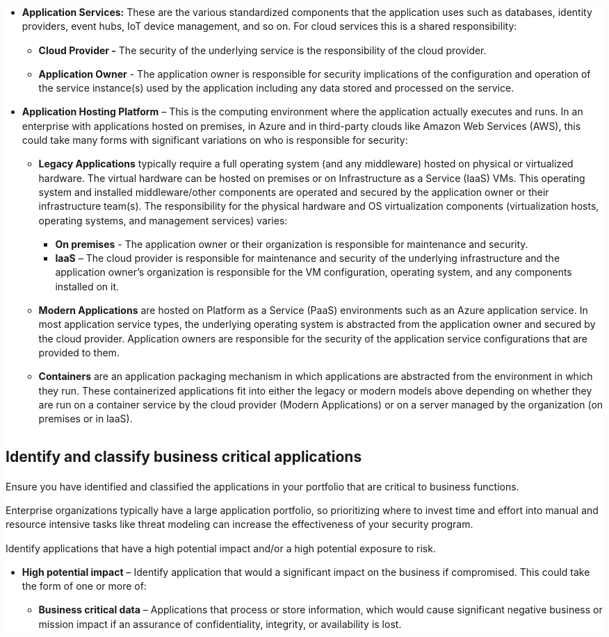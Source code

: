 - **Application Services:** These are the various standardized components that the application uses such as databases, identity providers, event hubs, IoT device management, and so on. For cloud services this is a shared responsibility:

    -   **Cloud Provider -** The security of the underlying service is the responsibility of the cloud provider.

    -   **Application Owner** - The application owner is responsible for security implications of the configuration and operation of the service instance(s) used by the application including any data stored and processed on the service.

- **Application Hosting Platform** – This is the computing environment where the application actually executes and runs. In an enterprise with applications hosted on premises, in Azure and in third-party clouds like Amazon Web Services (AWS), this could take many forms with significant variations on who is responsible for security:

    -   **Legacy Applications** typically require a full operating system (and any middleware) hosted on physical or virtualized hardware. The virtual hardware can be hosted on premises or on Infrastructure as a Service (IaaS) VMs. This operating system and installed middleware/other components are operated and secured by the application owner or their infrastructure team(s). 
    The responsibility for the physical hardware and OS virtualization components (virtualization hosts, operating systems, and management services) varies:
         -   **On premises** - The application owner or their organization is responsible for maintenance and security.
         -   **IaaS** – The cloud provider is responsible for maintenance and security of the underlying infrastructure and the application owner’s organization is responsible for the VM configuration, 
            operating system, and any components installed on it.

    -   **Modern Applications** are hosted on Platform as a Service (PaaS) environments such as an Azure application service. In most application service types, the underlying operating system is abstracted from the application owner and secured by the cloud provider. Application owners are responsible for the security of the application service configurations that are provided to them.

    -   **Containers** are an application packaging mechanism in which applications are abstracted from the environment in which they run. These containerized applications fit into either the legacy or modern
        models above depending on whether they are run on a container service by the cloud provider (Modern Applications) or on a server managed by the organization (on premises or in IaaS).

## Identify and classify business critical applications

Ensure you have identified and classified the applications in your portfolio that are critical to business functions.

Enterprise organizations typically have a large application portfolio, so prioritizing where to invest time and effort into manual and resource intensive tasks like threat modeling can increase the effectiveness of your security program.

Identify applications that have a high potential impact and/or a high potential exposure to risk.

- **High potential impact** – Identify application that would a significant impact on the business if compromised. This could take the form of one or more of:

    -   **Business critical data** – Applications that process or store information, which would cause significant negative business or mission impact if an assurance of confidentiality, integrity, or availability is lost.
